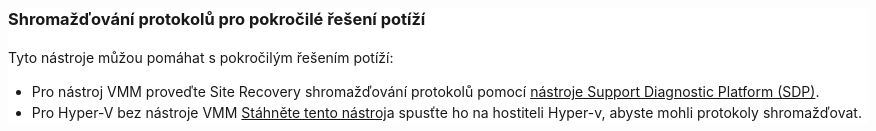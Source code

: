 ### <a name="log-collection-for-advanced-troubleshooting"></a>Shromažďování protokolů pro pokročilé řešení potíží

Tyto nástroje můžou pomáhat s pokročilým řešením potíží:

-   Pro nástroj VMM proveďte Site Recovery shromažďování protokolů pomocí [nástroje Support Diagnostic Platform (SDP)](https://social.technet.microsoft.com/wiki/contents/articles/28198.asr-data-collection-and-analysis-using-the-vmm-support-diagnostics-platform-sdp-tool.aspx).
-   Pro Hyper-V bez nástroje VMM [Stáhněte tento nástroj](https://dcupload.microsoft.com/tools/win7files/DIAG_ASRHyperV_global.DiagCab)a spusťte ho na hostiteli Hyper-v, abyste mohli protokoly shromažďovat.